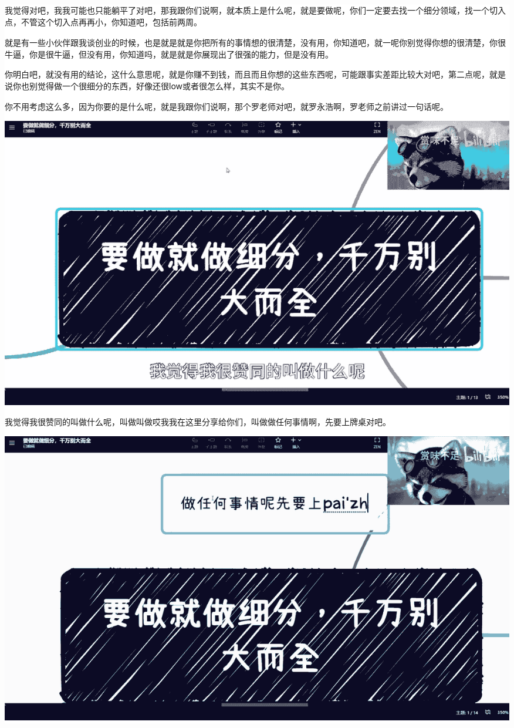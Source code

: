 我觉得对吧，我我可能也只能躺平了对吧，那我跟你们说啊，就本质上是什么呢，就是要做呢，你们一定要去找一个细分领域，找一个切入点，不管这个切入点再再小，你知道吧，包括前两周。

就是有一些小伙伴跟我谈创业的时候，也是就是就是你把所有的事情想的很清楚，没有用，你知道吧，就一呢你别觉得你想的很清楚，你很牛逼，你是很牛逼，但没有用，你知道吗，就是就是你展现出了很强的能力，但是没有用。

你明白吧，就没有用的结论，这什么意思呢，就是你赚不到钱，而且而且你想的这些东西呢，可能跟事实差距比较大对吧，第二点呢，就是说你也别觉得做一个很细分的东西，好像还很low或者很怎么样，其实不是你。

你不用考虑这么多，因为你要的是什么呢，就是我跟你们说啊，那个罗老师对吧，就罗永浩啊，罗老师之前讲过一句话呢。



![](img/7ecae868ebda7abf7a2ee84afb9e21a6_9.png)

我觉得我很赞同的叫做什么呢，叫做叫做哎我我在这里分享给你们，叫做做任何事情啊，先要上牌桌对吧。

![](img/7ecae868ebda7abf7a2ee84afb9e21a6_11.png)
